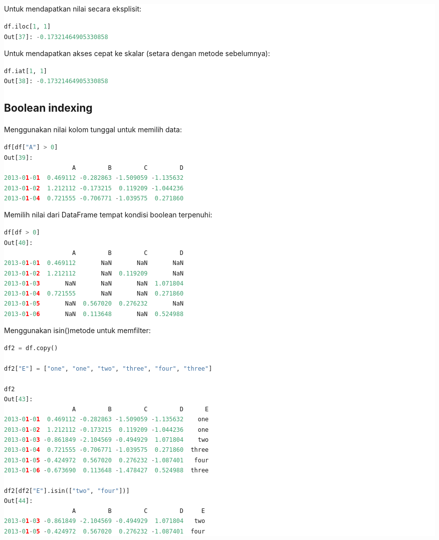 Untuk mendapatkan nilai secara eksplisit:

```python
df.iloc[1, 1]
Out[37]: -0.17321464905330858
```

Untuk mendapatkan akses cepat ke skalar (setara dengan metode sebelumnya):

```python
df.iat[1, 1]
Out[38]: -0.17321464905330858
```

## Boolean indexing

Menggunakan nilai kolom tunggal untuk memilih data:

```python
df[df["A"] > 0]
Out[39]: 
                   A         B         C         D
2013-01-01  0.469112 -0.282863 -1.509059 -1.135632
2013-01-02  1.212112 -0.173215  0.119209 -1.044236
2013-01-04  0.721555 -0.706771 -1.039575  0.271860
```

Memilih nilai dari DataFrame tempat kondisi boolean terpenuhi:

```python
df[df > 0]
Out[40]: 
                   A         B         C         D
2013-01-01  0.469112       NaN       NaN       NaN
2013-01-02  1.212112       NaN  0.119209       NaN
2013-01-03       NaN       NaN       NaN  1.071804
2013-01-04  0.721555       NaN       NaN  0.271860
2013-01-05       NaN  0.567020  0.276232       NaN
2013-01-06       NaN  0.113648       NaN  0.524988
```

Menggunakan isin()metode untuk memfilter:

```python
df2 = df.copy()

df2["E"] = ["one", "one", "two", "three", "four", "three"]

df2
Out[43]: 
                   A         B         C         D      E
2013-01-01  0.469112 -0.282863 -1.509059 -1.135632    one
2013-01-02  1.212112 -0.173215  0.119209 -1.044236    one
2013-01-03 -0.861849 -2.104569 -0.494929  1.071804    two
2013-01-04  0.721555 -0.706771 -1.039575  0.271860  three
2013-01-05 -0.424972  0.567020  0.276232 -1.087401   four
2013-01-06 -0.673690  0.113648 -1.478427  0.524988  three

df2[df2["E"].isin(["two", "four"])]
Out[44]: 
                   A         B         C         D     E
2013-01-03 -0.861849 -2.104569 -0.494929  1.071804   two
2013-01-05 -0.424972  0.567020  0.276232 -1.087401  four
```
